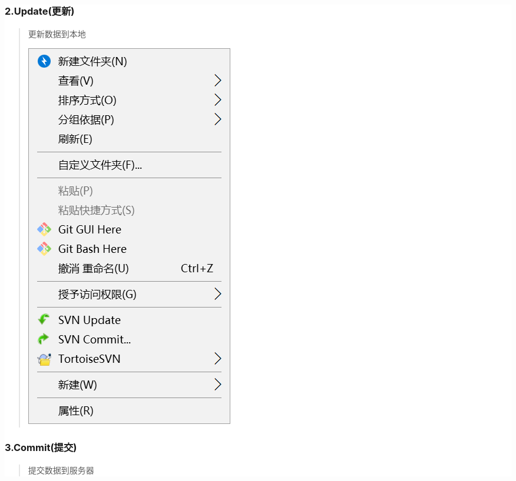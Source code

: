 ### 2.Update(更新)

> 更新数据到本地
>
> ![image-20220301171254729](/img/svn/image-20220301171254729.png)

### 3.Commit(提交)

> 提交数据到服务器
>